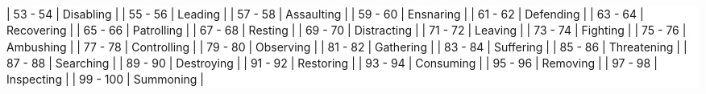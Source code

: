 | 53 - 54 | Disabling |
| 55 - 56 | Leading |
| 57 - 58 | Assaulting |
| 59 - 60 | Ensnaring |
| 61 - 62 | Defending |
| 63 - 64 | Recovering |
| 65 - 66 | Patrolling |
| 67 - 68 | Resting |
| 69 - 70 | Distracting |
| 71 - 72 | Leaving |
| 73 - 74 | Fighting |
| 75 - 76 | Ambushing |
| 77 - 78 | Controlling |
| 79 - 80 | Observing |
| 81 - 82 | Gathering |
| 83 - 84 | Suffering |
| 85 - 86 | Threatening |
| 87 - 88 | Searching |
| 89 - 90 | Destroying |
| 91 - 92 | Restoring |
| 93 - 94 | Consuming |
| 95 - 96 | Removing |
| 97 - 98 | Inspecting |
| 99 - 100 | Summoning |
